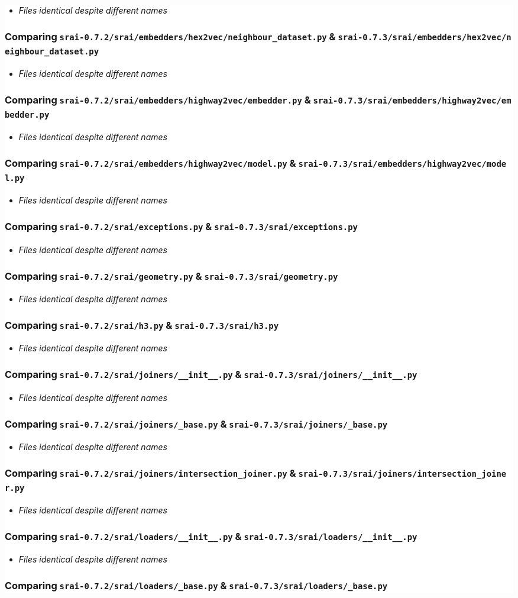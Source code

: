  * *Files identical despite different names*

### Comparing `srai-0.7.2/srai/embedders/hex2vec/neighbour_dataset.py` & `srai-0.7.3/srai/embedders/hex2vec/neighbour_dataset.py`

 * *Files identical despite different names*

### Comparing `srai-0.7.2/srai/embedders/highway2vec/embedder.py` & `srai-0.7.3/srai/embedders/highway2vec/embedder.py`

 * *Files identical despite different names*

### Comparing `srai-0.7.2/srai/embedders/highway2vec/model.py` & `srai-0.7.3/srai/embedders/highway2vec/model.py`

 * *Files identical despite different names*

### Comparing `srai-0.7.2/srai/exceptions.py` & `srai-0.7.3/srai/exceptions.py`

 * *Files identical despite different names*

### Comparing `srai-0.7.2/srai/geometry.py` & `srai-0.7.3/srai/geometry.py`

 * *Files identical despite different names*

### Comparing `srai-0.7.2/srai/h3.py` & `srai-0.7.3/srai/h3.py`

 * *Files identical despite different names*

### Comparing `srai-0.7.2/srai/joiners/__init__.py` & `srai-0.7.3/srai/joiners/__init__.py`

 * *Files identical despite different names*

### Comparing `srai-0.7.2/srai/joiners/_base.py` & `srai-0.7.3/srai/joiners/_base.py`

 * *Files identical despite different names*

### Comparing `srai-0.7.2/srai/joiners/intersection_joiner.py` & `srai-0.7.3/srai/joiners/intersection_joiner.py`

 * *Files identical despite different names*

### Comparing `srai-0.7.2/srai/loaders/__init__.py` & `srai-0.7.3/srai/loaders/__init__.py`

 * *Files identical despite different names*

### Comparing `srai-0.7.2/srai/loaders/_base.py` & `srai-0.7.3/srai/loaders/_base.py`
